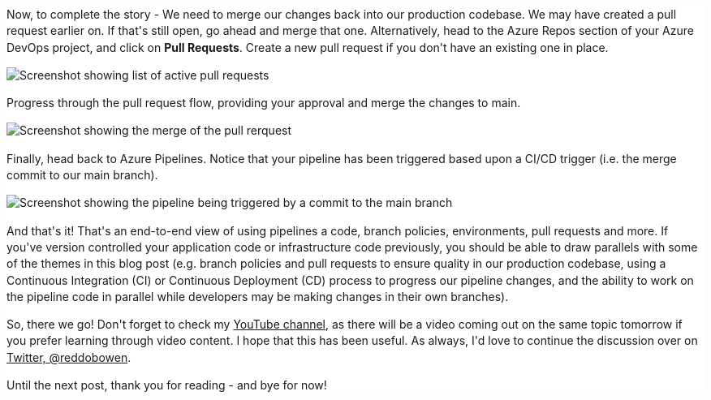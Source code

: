 Now, to complete the story - We need to merge our changes back into our production codebase. We may have created a pull request earlier on. If that's still open, go ahead and merge that one. Alternatively, head to the Azure Repos section of your Azure DevOps project, and click on **Pull Requests**. Create a new pull request if you don't have an existing one in place.

![Screenshot showing list of active pull requests](/img/blog/pipelines-as-code/pull-request-list.jpg)

Progress through the pull request flow, providing your approval and merge the changes to main.

![Screenshot showing the merge of the pull rerquest](/img/blog/pipelines-as-code/pull-request-merge.jpg)

Finally, head back to Azure Pipelines. Notice that your pipeline has been triggered based upon a CI/CD trigger (i.e. the merge commit to our main branch).

![Screenshot showing the pipeline being triggered by a commit to the main branch](/img/blog/pipelines-as-code/pipeline-trigger-ci-main.jpg)

And that's it! That's an end-to-end view of using pipelines a code, branch policies, environments, pull requests and more. If you've version controlled your application code or infrastructure code previously, you should be able to draw parallels with some of the themes in this blog post (e.g. branch policies and pull requests to ensure quality in our production codebase, using a Continuous Integration (CI) or Continuous Deployment (CD) process to progress our pipeline changes, and the ability to work on the pipeline code in parallel while developers may be making changes in their own branches).

So, there we go! Don't forget to check my [YouTube channel](http://youtube.com/c/CloudWithChris), as there will be a video coming out on the same topic tomorrow if you prefer learning through video content. I hope that this has been useful. As always, I'd love to continue the discussion over on [Twitter, @reddobowen](https://twitter.com/reddobowen).

Until the next post, thank you for reading - and bye for now!